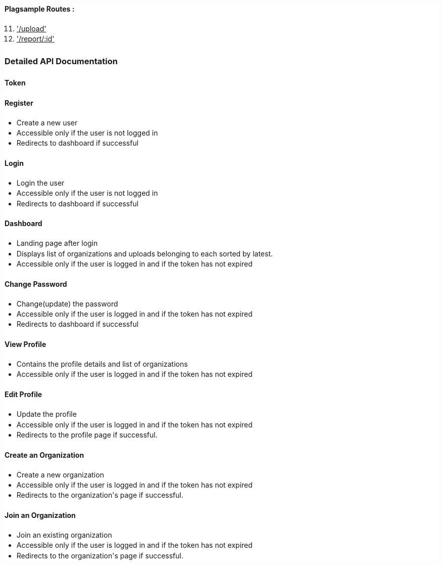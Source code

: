 #### Plagsample Routes :

11. ['/upload'](#upload-sample)
12. ['/report/:id'](#display-report)

### Detailed API Documentation

#### **Token**

#### **Register**

- Create a new user
- Accessible only if the user is not logged in
- Redirects to dashboard if successful

#### **Login**

- Login the user
- Accessible only if the user is not logged in
- Redirects to dashboard if successful

#### **Dashboard**

- Landing page after login
- Displays list of organizations and uploads belonging to each sorted by latest.
- Accessible only if the user is logged in and if the token has not expired

#### **Change Password**

- Change(update) the password
- Accessible only if the user is logged in and if the token has not expired
- Redirects to dashboard if successful

#### **View Profile**

- Contains the profile details and list of organizations
- Accessible only if the user is logged in and if the token has not expired

#### **Edit Profile**

- Update the profile
- Accessible only if the user is logged in and if the token has not expired
- Redirects to the profile page if successful.

#### **Create an Organization**

- Create a new organization
- Accessible only if the user is logged in and if the token has not expired
- Redirects to the organization's page if successful.

#### **Join an Organization**

- Join an existing organization
- Accessible only if the user is logged in and if the token has not expired
- Redirects to the organization's page if successful.
